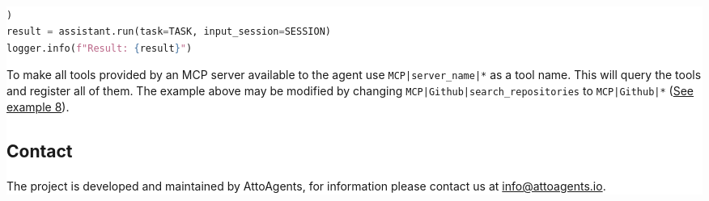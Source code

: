 ```python
)
result = assistant.run(task=TASK, input_session=SESSION)
logger.info(f"Result: {result}")
```

To make all tools provided by an MCP server available to the agent use `MCP|server_name|*` as a tool name. This will query the tools and register all of them. The example above may be modified by changing `MCP|Github|search_repositories` to `MCP|Github|*` ([See example 8](https://github.com/AttoAgents/elemental/blob/main/examples/08-mcp-tools-all-tools/example.py)).


## Contact
The project is developed and maintained by AttoAgents, for information please contact us at <info@attoagents.io>.
